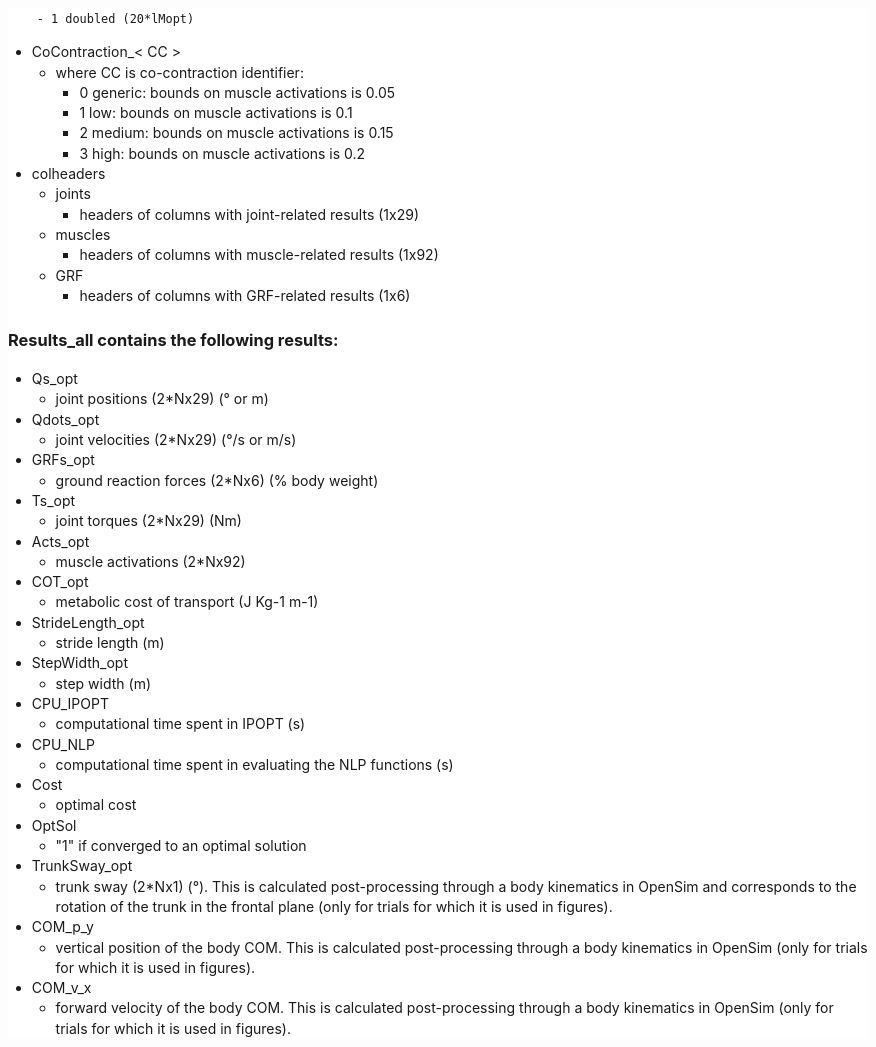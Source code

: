         - 1 doubled (20*lMopt)
- CoContraction_< CC >                     
    - where CC is co-contraction identifier:
        - 0 generic: bounds on muscle activations is 0.05
        - 1 low: bounds on muscle activations is 0.1
        - 2 medium: bounds on muscle activations is 0.15
        - 3 high: bounds on muscle activations is 0.2
- colheaders     
    - joints                             
        - headers of columns with joint-related results (1x29)
    - muscles                            
        - headers of columns with muscle-related results (1x92)
    - GRF                                
        - headers of columns with GRF-related results (1x6)  
                                            
### Results_all contains the following results:

- Qs_opt                 
    - joint positions (2*Nx29) (° or m)
- Qdots_opt              
    - joint velocities (2*Nx29) (°/s or m/s)
- GRFs_opt               
    - ground reaction forces (2*Nx6) (% body weight)
- Ts_opt                 
    - joint torques (2*Nx29) (Nm)
- Acts_opt               
    - muscle activations (2*Nx92)
- COT_opt                
    - metabolic cost of transport (J Kg-1 m-1)
- StrideLength_opt       
    - stride length (m)
- StepWidth_opt          
    - step width (m)
- CPU_IPOPT              
    - computational time spent in IPOPT (s)
- CPU_NLP                
    - computational time spent in evaluating the NLP functions (s)
- Cost                   
    - optimal cost
- OptSol                 
    - "1" if converged to an optimal solution
- TrunkSway_opt          
    - trunk sway (2*Nx1) (°). This is calculated post-processing through a body kinematics in OpenSim and corresponds to the rotation of the trunk in the frontal plane (only for trials for which it is used in figures).
- COM_p_y                
    - vertical position of the body COM. This is calculated post-processing through a body kinematics in OpenSim (only for trials for which it is used in figures).
- COM_v_x                
    - forward velocity of the body COM. This is calculated post-processing through a body kinematics in OpenSim (only for trials for which it is used in figures).
